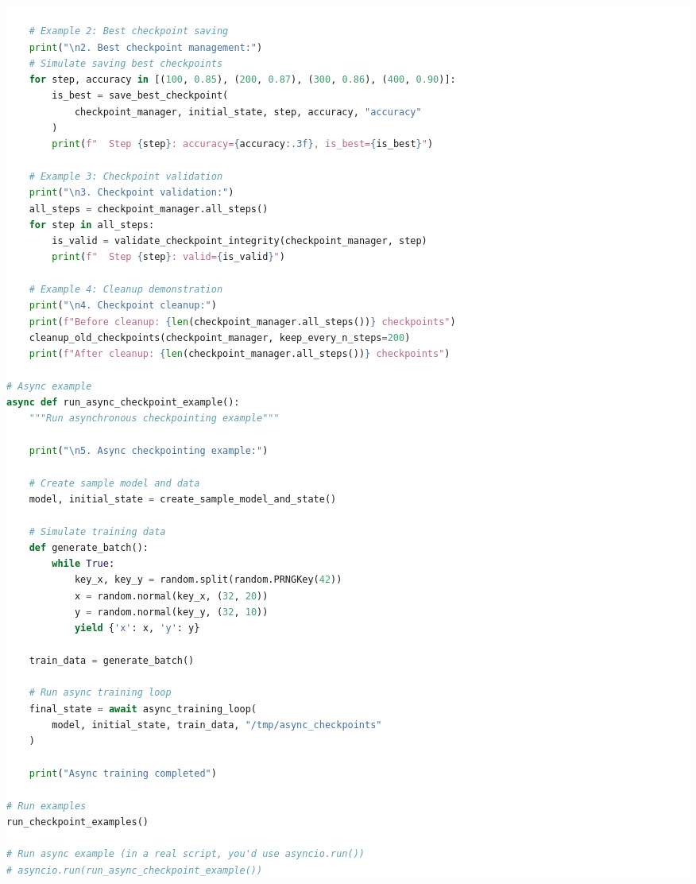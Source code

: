 ```python

    # Example 2: Best checkpoint saving
    print("\n2. Best checkpoint management:")
    # Simulate saving best checkpoints
    for step, accuracy in [(100, 0.85), (200, 0.87), (300, 0.86), (400, 0.90)]:
        is_best = save_best_checkpoint(
            checkpoint_manager, initial_state, step, accuracy, "accuracy"
        )
        print(f"  Step {step}: accuracy={accuracy:.3f}, is_best={is_best}")

    # Example 3: Checkpoint validation
    print("\n3. Checkpoint validation:")
    all_steps = checkpoint_manager.all_steps()
    for step in all_steps:
        is_valid = validate_checkpoint_integrity(checkpoint_manager, step)
        print(f"  Step {step}: valid={is_valid}")

    # Example 4: Cleanup demonstration
    print("\n4. Checkpoint cleanup:")
    print(f"Before cleanup: {len(checkpoint_manager.all_steps())} checkpoints")
    cleanup_old_checkpoints(checkpoint_manager, keep_every_n_steps=200)
    print(f"After cleanup: {len(checkpoint_manager.all_steps())} checkpoints")

# Async example
async def run_async_checkpoint_example():
    """Run asynchronous checkpointing example"""

    print("\n5. Async checkpointing example:")

    # Create sample model and data
    model, initial_state = create_sample_model_and_state()

    # Simulate training data
    def generate_batch():
        while True:
            key_x, key_y = random.split(random.PRNGKey(42))
            x = random.normal(key_x, (32, 20))
            y = random.normal(key_y, (32, 10))
            yield {'x': x, 'y': y}

    train_data = generate_batch()

    # Run async training loop
    final_state = await async_training_loop(
        model, initial_state, train_data, "/tmp/async_checkpoints"
    )

    print("Async training completed")

# Run examples
run_checkpoint_examples()

# Run async example (in a real script, you'd use asyncio.run())
# asyncio.run(run_async_checkpoint_example())
```

